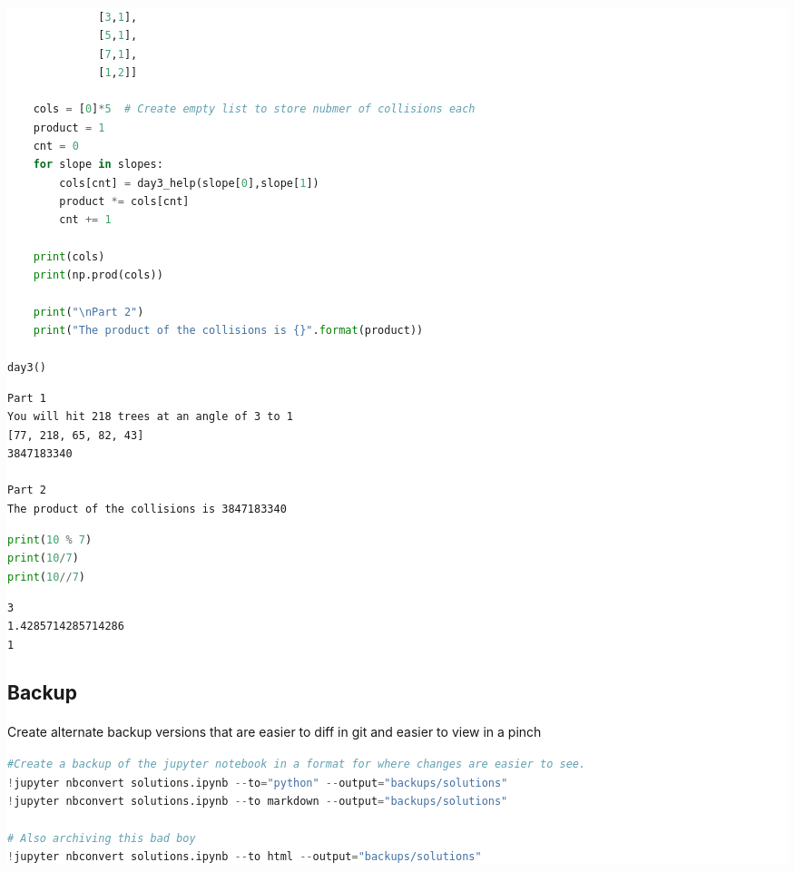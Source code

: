 ```python
              [3,1],
              [5,1],
              [7,1],
              [1,2]]
    
    cols = [0]*5  # Create empty list to store nubmer of collisions each
    product = 1
    cnt = 0
    for slope in slopes:
        cols[cnt] = day3_help(slope[0],slope[1])
        product *= cols[cnt]
        cnt += 1
    
    print(cols)
    print(np.prod(cols))
    
    print("\nPart 2")
    print("The product of the collisions is {}".format(product))
            
day3()
```

    Part 1
    You will hit 218 trees at an angle of 3 to 1
    [77, 218, 65, 82, 43]
    3847183340
    
    Part 2
    The product of the collisions is 3847183340



```python
print(10 % 7)
print(10/7)
print(10//7)
```

    3
    1.4285714285714286
    1


## Backup

Create alternate backup versions that are easier to diff in git and easier to view in a pinch


```python
#Create a backup of the jupyter notebook in a format for where changes are easier to see.
!jupyter nbconvert solutions.ipynb --to="python" --output="backups/solutions"
!jupyter nbconvert solutions.ipynb --to markdown --output="backups/solutions"

# Also archiving this bad boy
!jupyter nbconvert solutions.ipynb --to html --output="backups/solutions"
```
